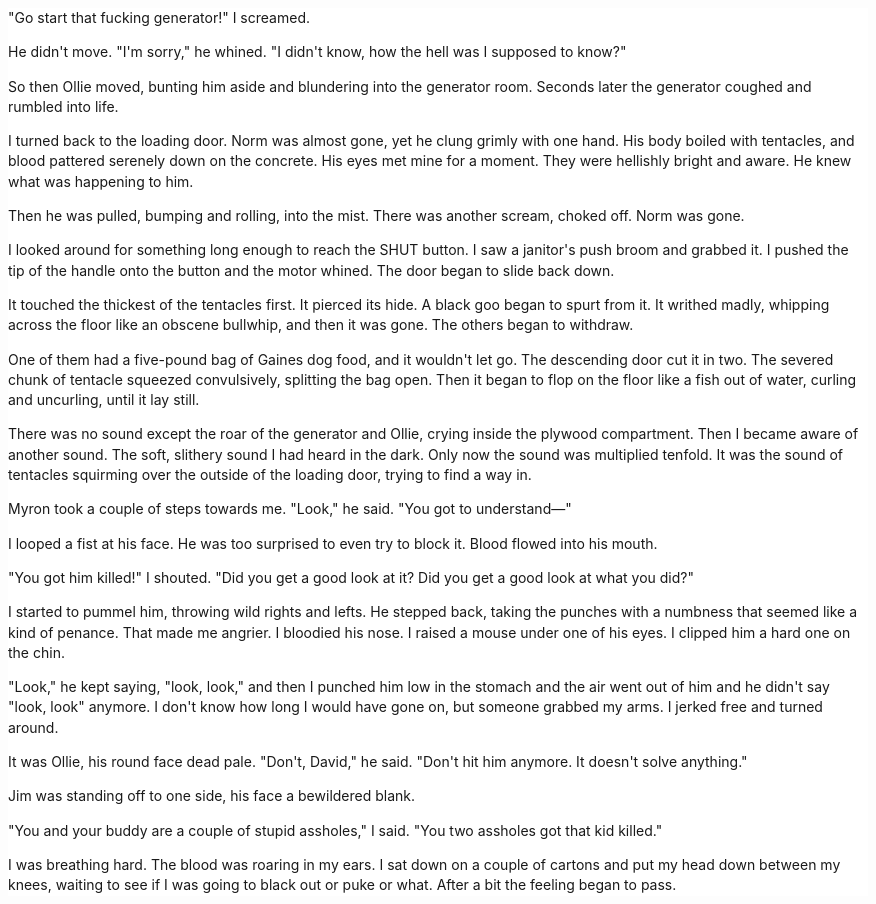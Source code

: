 "Go start that fucking generator!" I screamed.

He didn't move. "I'm sorry," he whined. "I didn't know, how the hell was I supposed to know?"

So then Ollie moved, bunting him aside and blundering into the generator room. Seconds later the generator coughed and rumbled into life.

I turned back to the loading door. Norm was almost gone, yet he clung grimly with one hand. His body boiled with tentacles, and blood pattered serenely down on the concrete. His eyes met mine for a moment. They were hellishly bright and aware. He knew what was happening to him.

Then he was pulled, bumping and rolling, into the mist. There was another scream, choked off. Norm was gone.

I looked around for something long enough to reach the SHUT button. I saw a janitor's push broom and grabbed it. I pushed the tip of the handle onto the button and the motor whined. The door began to slide back down.

It touched the thickest of the tentacles first. It pierced its hide. A black goo began to spurt from it. It writhed madly, whipping across the floor like an obscene bullwhip, and then it was gone. The others began to withdraw.

One of them had a five-pound bag of Gaines dog food, and it wouldn't let go. The descending door cut it in two. The severed chunk of tentacle squeezed convulsively, splitting the bag open. Then it began to flop on the floor like a fish out of water, curling and uncurling, until it lay still.

There was no sound except the roar of the generator and Ollie, crying inside the plywood compartment. Then I became aware of another sound. The soft, slithery sound I had heard in the dark. Only now the sound was multiplied tenfold. It was the sound of tentacles squirming over the outside of the loading door, trying to find a way in.

Myron took a couple of steps towards me. "Look," he said. "You got to understand—"

I looped a fist at his face. He was too surprised to even try to block it. Blood flowed into his mouth.

"You got him killed!" I shouted. "Did you get a good look at it? Did you get a good look at what you did?"

I started to pummel him, throwing wild rights and lefts. He stepped back, taking the punches with a numbness that seemed like a kind of penance. That made me angrier. I bloodied his nose. I raised a mouse under one of his eyes. I clipped him a hard one on the chin.

"Look," he kept saying, "look, look," and then I punched him low in the stomach and the air went out of him and he didn't say "look, look" anymore. I don't know how long I would have gone on, but someone grabbed my arms. I jerked free and turned around.

It was Ollie, his round face dead pale. "Don't, David," he said. "Don't hit him anymore. It doesn't solve anything."

Jim was standing off to one side, his face a bewildered blank.

"You and your buddy are a couple of stupid assholes," I said. "You two assholes got that kid killed."

I was breathing hard. The blood was roaring in my ears. I sat down on a couple of cartons and put my head down between my knees, waiting to see if I was going to black out or puke or what. After a bit the feeling began to pass.
